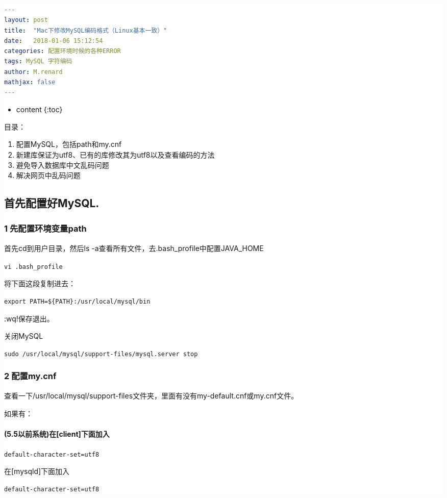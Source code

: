 ```yaml
---
layout: post
title:  "Mac下修改MySQL编码格式（Linux基本一致）"
date:   2018-01-06 15:12:54
categories: 配置环境时候的各种ERROR
tags: MySQL 字符编码
author: M.renard
mathjax: false
---
```


* content
{:toc}

目录：

1. 配置MySQL，包括path和my.cnf
2. 新建库保证为utf8、已有的库修改其为utf8以及查看编码的方法
3. 避免导入数据库中文乱码问题
4. 解决网页中乱码问题




## 首先配置好MySQL.

### 1 先配置环境变量path

首先cd到用户目录，然后ls -a查看所有文件，去.bash_profile中配置JAVA_HOME

	vi .bash_profile
	
将下面这段复制进去：

	export PATH=${PATH}:/usr/local/mysql/bin
	
:wq!保存退出。

关闭MySQL

	sudo /usr/local/mysql/support-files/mysql.server stop

### 2 配置my.cnf

查看一下/usr/local/mysql/support-files文件夹，里面有没有my-default.cnf或my.cnf文件。

如果有：

#### (5.5以前系统)在[client]下面加入 

```
default-character-set=utf8
```

在[mysqld]下面加入
```
default-character-set=utf8
```

